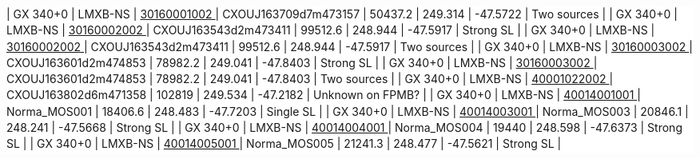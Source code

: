 | GX 340+0                | LMXB-NS       | <a href="https://github.com/bwgref/straycats/tree/master/web_resources/seqid/30160001002" >30160001002 </a> | CXOUJ163709d7m473157   |       50437.2  | 249.314  | -47.5722 | Two sources                                  |
| GX 340+0                | LMXB-NS       | <a href="https://github.com/bwgref/straycats/tree/master/web_resources/seqid/30160002002" >30160002002 </a> | CXOUJ163543d2m473411   |       99512.6  | 248.944  | -47.5917 | Strong SL                                    |
| GX 340+0                | LMXB-NS       | <a href="https://github.com/bwgref/straycats/tree/master/web_resources/seqid/30160002002" >30160002002 </a> | CXOUJ163543d2m473411   |       99512.6  | 248.944  | -47.5917 | Two sources                                  |
| GX 340+0                | LMXB-NS       | <a href="https://github.com/bwgref/straycats/tree/master/web_resources/seqid/30160003002" >30160003002 </a> | CXOUJ163601d2m474853   |       78982.2  | 249.041  | -47.8403 | Strong SL                                    |
| GX 340+0                | LMXB-NS       | <a href="https://github.com/bwgref/straycats/tree/master/web_resources/seqid/30160003002" >30160003002 </a> | CXOUJ163601d2m474853   |       78982.2  | 249.041  | -47.8403 | Two sources                                  |
| GX 340+0                | LMXB-NS       | <a href="https://github.com/bwgref/straycats/tree/master/web_resources/seqid/40001022002" >40001022002 </a> | CXOUJ163802d6m471358   |      102819    | 249.534  | -47.2182 | Unknown on FPMB?                             |
| GX 340+0                | LMXB-NS       | <a href="https://github.com/bwgref/straycats/tree/master/web_resources/seqid/40014001001" >40014001001 </a> | Norma_MOS001           |       18406.6  | 248.483  | -47.7203 | Single SL                                    |
| GX 340+0                | LMXB-NS       | <a href="https://github.com/bwgref/straycats/tree/master/web_resources/seqid/40014003001" >40014003001 </a> | Norma_MOS003           |       20846.1  | 248.241  | -47.5668 | Strong SL                                    |
| GX 340+0                | LMXB-NS       | <a href="https://github.com/bwgref/straycats/tree/master/web_resources/seqid/40014004001" >40014004001 </a> | Norma_MOS004           |       19440    | 248.598  | -47.6373 | Strong SL                                    |
| GX 340+0                | LMXB-NS       | <a href="https://github.com/bwgref/straycats/tree/master/web_resources/seqid/40014005001" >40014005001 </a> | Norma_MOS005           |       21241.3  | 248.477  | -47.5621 | Strong SL                                    |
